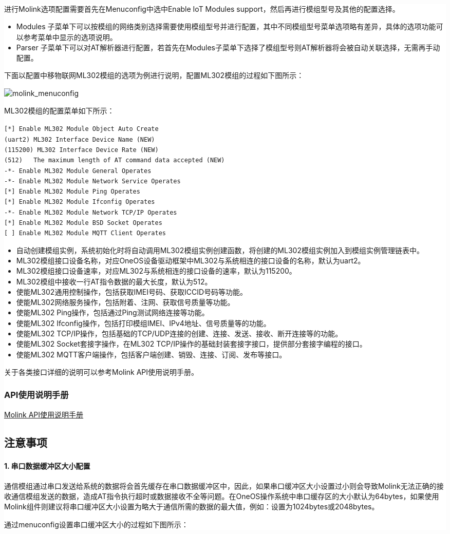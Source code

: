 进行Molink选项配置需要首先在Menuconfig中选中Enable IoT Modules support，然后再进行模组型号及其他的配置选择。

- Modules 子菜单下可以按模组的网络类别选择需要使用模组型号并进行配置，其中不同模组型号菜单选项略有差异，具体的选项功能可以参考菜单中显示的选项说明。
- Parser 子菜单下可以对AT解析器进行配置，若首先在Modules子菜单下选择了模组型号则AT解析器将会被自动关联选择，无需再手动配置。

下面以配置中移物联网ML302模组的选项为例进行说明，配置ML302模组的过程如下图所示：

![molink_menuconfig](./doc/images/molink_menuconfig.gif)

ML302模组的配置菜单如下所示：

```text
[*] Enable ML302 Module Object Auto Create
(uart2) ML302 Interface Device Name (NEW)
(115200) ML302 Interface Device Rate (NEW)
(512)   The maximum length of AT command data accepted (NEW)
-*- Enable ML302 Module General Operates
-*- Enable ML302 Module Network Service Operates
[*] Enable ML302 Module Ping Operates
[*] Enable ML302 Module Ifconfig Operates
-*- Enable ML302 Module Network TCP/IP Operates
[*] Enable ML302 Module BSD Socket Operates
[ ] Enable ML302 Module MQTT Client Operates
```

- 自动创建模组实例，系统初始化时将自动调用ML302模组实例创建函数，将创建的ML302模组实例加入到模组实例管理链表中。
- ML302模组接口设备名称，对应OneOS设备驱动框架中ML302与系统相连的接口设备的名称，默认为uart2。
- ML302模组接口设备速率，对应ML302与系统相连的接口设备的速率，默认为115200。
- ML302模组中接收一行AT指令数据的最大长度，默认为512。
- 使能ML302通用控制操作，包括获取IMEI号码、获取ICCID号码等功能。
- 使能ML302网络服务操作，包括附着、注网、获取信号质量等功能。
- 使能ML302 Ping操作，包括通过Ping测试网络连接等功能。
- 使能ML302 Ifconfig操作，包括打印模组IMEI、IPv4地址、信号质量等的功能。
- 使能ML302 TCP/IP操作，包括基础的TCP/UDP连接的创建、连接、发送、接收、断开连接等的功能。
- 使能ML302 Socket套接字操作，在ML302 TCP/IP操作的基础封装套接字接口，提供部分套接字编程的接口。
- 使能ML302 MQTT客户端操作，包括客户端创建、销毁、连接、订阅、发布等接口。

关于各类接口详细的说明可以参考Molink API使用说明手册。

### API使用说明手册

[Molink API使用说明手册](./doc/molink_api.md)

## 注意事项

#### 1. 串口数据缓冲区大小配置

通信模组通过串口发送给系统的数据将会首先缓存在串口数据缓冲区中，因此，如果串口缓冲区大小设置过小则会导致Molink无法正确的接收通信模组发送的数据，造成AT指令执行超时或数据接收不全等问题。在OneOS操作系统中串口缓存区的大小默认为64bytes，如果使用Molink组件则建议将串口缓冲区大小设置为略大于通信所需的数据的最大值，例如：设置为1024bytes或2048bytes。

通过menuconfig设置串口缓冲区大小的过程如下图所示：
